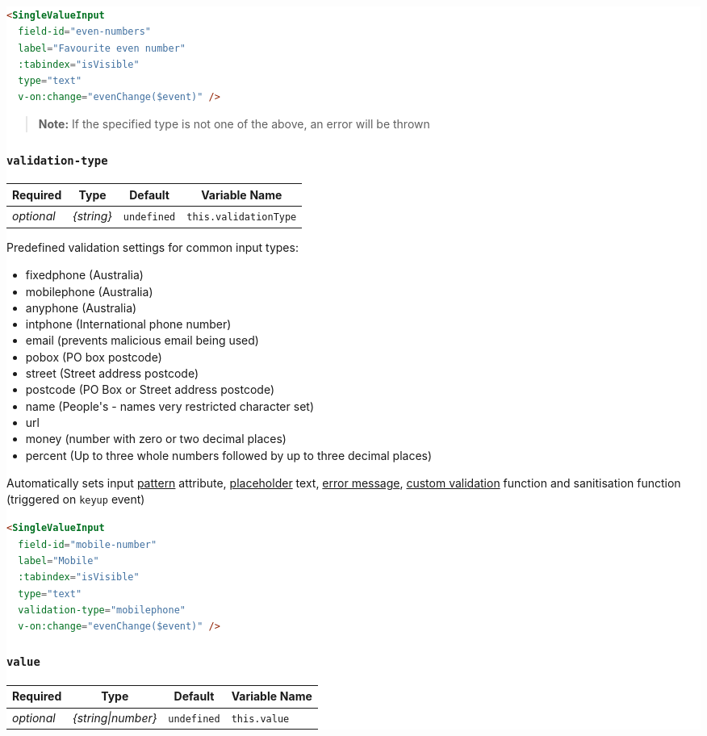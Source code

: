 
```html
<SingleValueInput
  field-id="even-numbers"
  label="Favourite even number"
  :tabindex="isVisible"
  type="text"
  v-on:change="evenChange($event)" />
```

> __Note:__ If the specified type is not one of the above,
>           an error will be thrown

### `validation-type`

|  Required  |   Type     |   Default   |     Variable Name      |
|------------|------------|-------------|------------------------|
| _optional_ | _{string}_ | `undefined` | `this.validationType`  |

Predefined validation settings for common input types:

* fixedphone (Australia)
* mobilephone (Australia)
* anyphone (Australia)
* intphone (International phone number)
* email (prevents malicious email being used)
* pobox (PO box postcode)
* street (Street address postcode)
* postcode (PO Box or Street address postcode)
* name (People's - names very restricted character set)
* url
* money (number with zero or two decimal places)
* percent (Up to three whole numbers followed by up to three decimal
  places)

Automatically sets input [pattern](#pattern) attribute, [placeholder](#placeholder) text, [error message](#error-msg), [custom validation](#custom-validation) function and sanitisation function (triggered on `keyup` event)

```html
<SingleValueInput
  field-id="mobile-number"
  label="Mobile"
  :tabindex="isVisible"
  type="text"
  validation-type="mobilephone"
  v-on:change="evenChange($event)" />
```

### `value`

|  Required  |       Type         |   Default   | Variable Name |
|------------|--------------------|-------------|---------------|
| _optional_ | _{string\|number}_ | `undefined` | `this.value`  |
